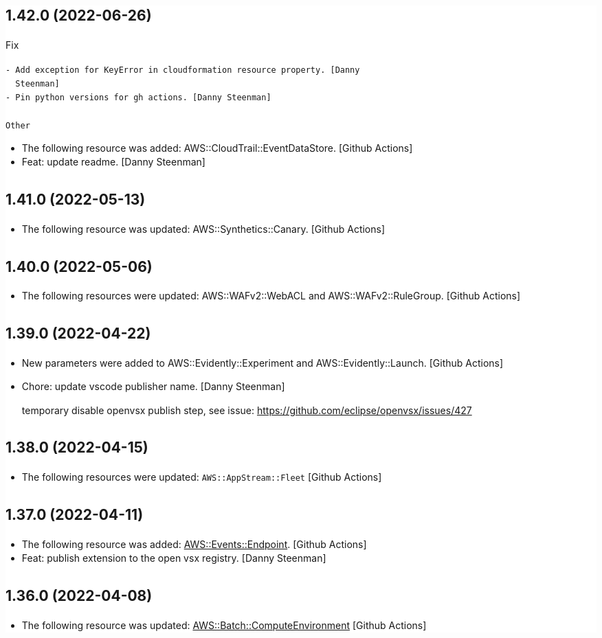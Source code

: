 
1.42.0 (2022-06-26)
-------------------

Fix
~~~
- Add exception for KeyError in cloudformation resource property. [Danny
  Steenman]
- Pin python versions for gh actions. [Danny Steenman]

Other
~~~~~
- The following resource was added: AWS::CloudTrail::EventDataStore.
  [Github Actions]
- Feat: update readme. [Danny Steenman]


1.41.0 (2022-05-13)
-------------------
- The following resource was updated: AWS::Synthetics::Canary. [Github
  Actions]


1.40.0 (2022-05-06)
-------------------
- The following resources were updated: AWS::WAFv2::WebACL and
  AWS::WAFv2::RuleGroup. [Github Actions]


1.39.0 (2022-04-22)
-------------------
- New parameters were added to AWS::Evidently::Experiment and
  AWS::Evidently::Launch. [Github Actions]
- Chore: update vscode publisher name. [Danny Steenman]

  temporary disable openvsx publish step, see issue:
  https://github.com/eclipse/openvsx/issues/427


1.38.0 (2022-04-15)
-------------------
- The following resources were updated: <code
  class="code">AWS::AppStream::Fleet</code> [Github Actions]


1.37.0 (2022-04-11)
-------------------
- The following resource was added: <a href="https://docs.aws.amazon.com
  /AWSCloudFormation/latest/UserGuide/AWSCloudFormation/latest/UserGuide
  /aws-resource-events-endpoint.html" rel="noopener noreferrer"
  target="_blank">AWS::Events::Endpoint</a>. [Github Actions]
- Feat: publish extension to the open vsx registry. [Danny Steenman]


1.36.0 (2022-04-08)
-------------------
- The following resource was updated: <a href="https://docs.aws.amazon.c
  om/AWSCloudFormation/latest/UserGuide/AWSCloudFormation/latest/UserGui
  de/aws-resource-batch-computeenvironment.html" rel="noopener
  noreferrer" target="_blank">AWS::Batch::ComputeEnvironment</a> [Github
  Actions]
